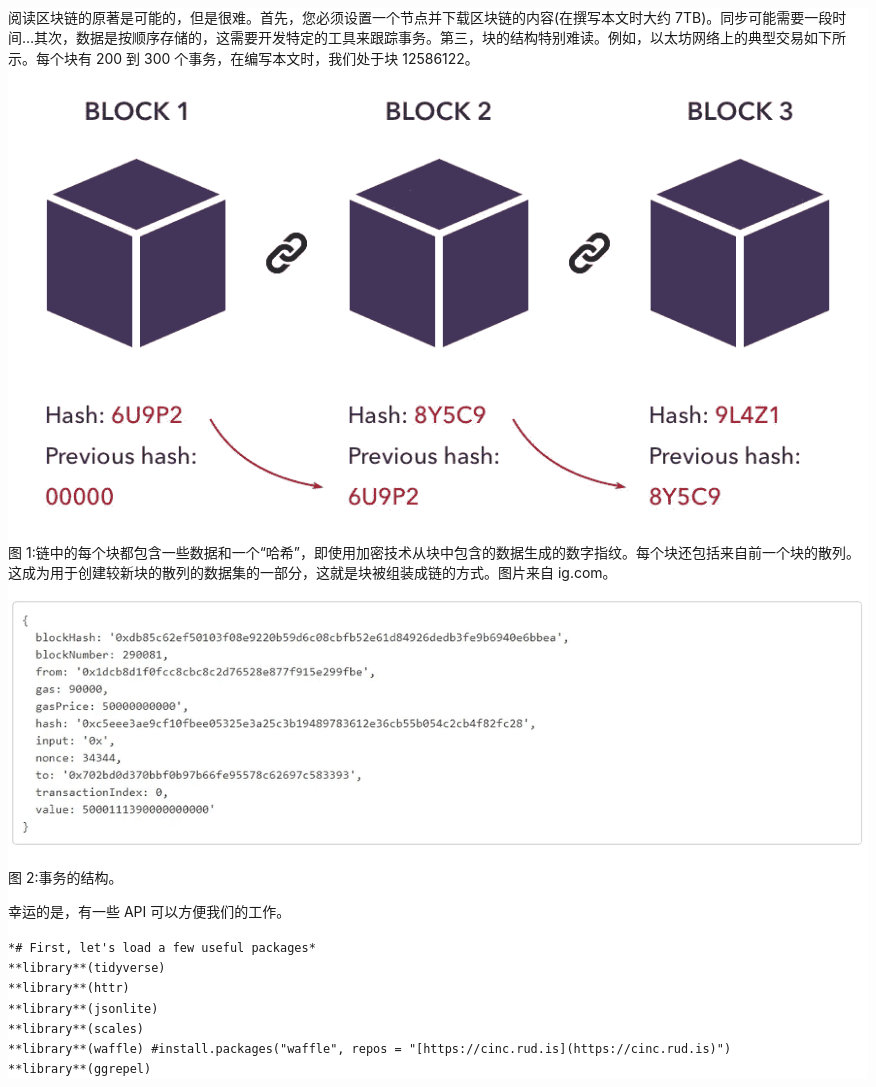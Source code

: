 阅读区块链的原著是可能的，但是很难。首先，您必须设置一个节点并下载区块链的内容(在撰写本文时大约 7TB)。同步可能需要一段时间…其次，数据是按顺序存储的，这需要开发特定的工具来跟踪事务。第三，块的结构特别难读。例如，以太坊网络上的典型交易如下所示。每个块有 200 到 300 个事务，在编写本文时，我们处于块 12586122。

![](img/0a15fca7e5bb0d6e93022b22891a3734.png)

图 1:链中的每个块都包含一些数据和一个“哈希”，即使用加密技术从块中包含的数据生成的数字指纹。每个块还包括来自前一个块的散列。这成为用于创建较新块的散列的数据集的一部分，这就是块被组装成链的方式。图片来自 ig.com。

![](img/9886ba4d24e040da151ea38314034bdf.png)

图 2:事务的结构。

幸运的是，有一些 API 可以方便我们的工作。

```
*# First, let's load a few useful packages*
**library**(tidyverse)
**library**(httr)
**library**(jsonlite)
**library**(scales)
**library**(waffle) #install.packages("waffle", repos = "[https://cinc.rud.is](https://cinc.rud.is)")
**library**(ggrepel)
```
